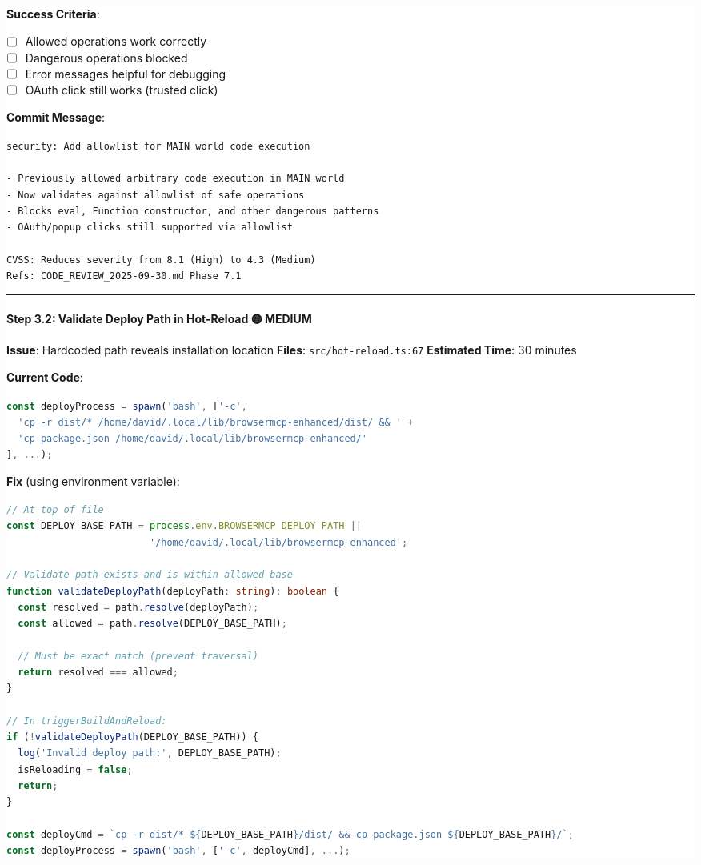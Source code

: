 **Success Criteria**:
- [ ] Allowed operations work correctly
- [ ] Dangerous operations blocked
- [ ] Error messages helpful for debugging
- [ ] OAuth click still works (trusted click)

**Commit Message**:
```
security: Add allowlist for MAIN world code execution

- Previously allowed arbitrary code execution in MAIN world
- Now validates against allowlist of safe operations
- Blocks eval, Function constructor, and other dangerous patterns
- OAuth/popup clicks still supported via allowlist

CVSS: Reduces severity from 8.1 (High) to 4.3 (Medium)
Refs: CODE_REVIEW_2025-09-30.md Phase 7.1
```

---

#### Step 3.2: Validate Deploy Path in Hot-Reload 🟡 MEDIUM
**Issue**: Hardcoded path reveals installation location
**Files**: `src/hot-reload.ts:67`
**Estimated Time**: 30 minutes

**Current Code**:
```typescript
const deployProcess = spawn('bash', ['-c',
  'cp -r dist/* /home/david/.local/lib/browsermcp-enhanced/dist/ && ' +
  'cp package.json /home/david/.local/lib/browsermcp-enhanced/'
], ...);
```

**Fix** (using environment variable):
```typescript
// At top of file
const DEPLOY_BASE_PATH = process.env.BROWSERMCP_DEPLOY_PATH ||
                         '/home/david/.local/lib/browsermcp-enhanced';

// Validate path exists and is within allowed base
function validateDeployPath(deployPath: string): boolean {
  const resolved = path.resolve(deployPath);
  const allowed = path.resolve(DEPLOY_BASE_PATH);

  // Must be exact match (prevent traversal)
  return resolved === allowed;
}

// In triggerBuildAndReload:
if (!validateDeployPath(DEPLOY_BASE_PATH)) {
  log('Invalid deploy path:', DEPLOY_BASE_PATH);
  isReloading = false;
  return;
}

const deployCmd = `cp -r dist/* ${DEPLOY_BASE_PATH}/dist/ && cp package.json ${DEPLOY_BASE_PATH}/`;
const deployProcess = spawn('bash', ['-c', deployCmd], ...);
```
